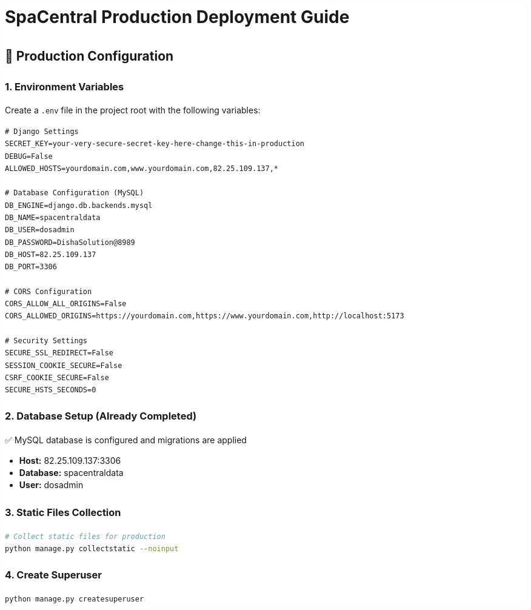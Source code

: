 # SpaCentral Production Deployment Guide

## 🚀 Production Configuration

### 1. Environment Variables

Create a `.env` file in the project root with the following variables:

```env
# Django Settings
SECRET_KEY=your-very-secure-secret-key-here-change-this-in-production
DEBUG=False
ALLOWED_HOSTS=yourdomain.com,www.yourdomain.com,82.25.109.137,*

# Database Configuration (MySQL)
DB_ENGINE=django.db.backends.mysql
DB_NAME=spacentraldata
DB_USER=dosadmin
DB_PASSWORD=DishaSolution@8989
DB_HOST=82.25.109.137
DB_PORT=3306

# CORS Configuration
CORS_ALLOW_ALL_ORIGINS=False
CORS_ALLOWED_ORIGINS=https://yourdomain.com,https://www.yourdomain.com,http://localhost:5173

# Security Settings
SECURE_SSL_REDIRECT=False
SESSION_COOKIE_SECURE=False
CSRF_COOKIE_SECURE=False
SECURE_HSTS_SECONDS=0
```

### 2. Database Setup (Already Completed)

✅ MySQL database is configured and migrations are applied
- **Host:** 82.25.109.137:3306
- **Database:** spacentraldata
- **User:** dosadmin

### 3. Static Files Collection

```bash
# Collect static files for production
python manage.py collectstatic --noinput
```

### 4. Create Superuser

```bash
python manage.py createsuperuser
```
